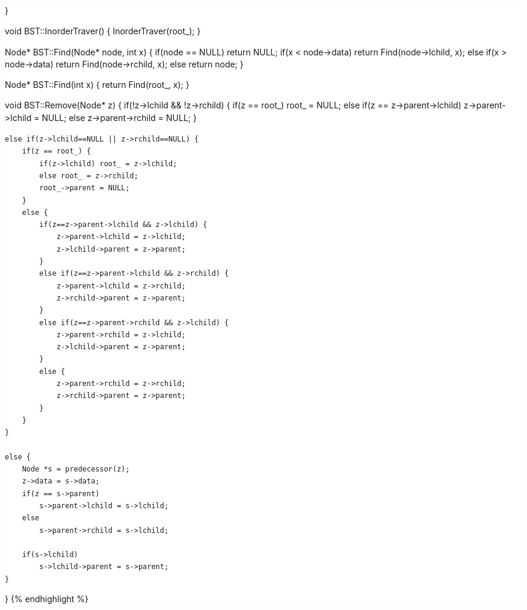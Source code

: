 }

void BST::InorderTraver() {
    InorderTraver(root_);
}

Node* BST::Find(Node* node, int x) {
    if(node == NULL) return NULL;
    if(x < node->data) return Find(node->lchild, x);
    else if(x > node->data) return Find(node->rchild, x);
    else return node;
}

Node* BST::Find(int x) {
    return Find(root_, x);
}

void BST::Remove(Node* z) {
    if(!z->lchild && !z->rchild) {
        if(z == root_) root_ = NULL;
        else if(z == z->parent->lchild)
            z->parent->lchild = NULL;
        else
            z->parent->rchild = NULL;
    }

    else if(z->lchild==NULL || z->rchild==NULL) {
        if(z == root_) {
            if(z->lchild) root_ = z->lchild;
            else root_ = z->rchild;
            root_->parent = NULL;
        }
        else {
            if(z==z->parent->lchild && z->lchild) {
                z->parent->lchild = z->lchild;
                z->lchild->parent = z->parent;
            }
            else if(z==z->parent->lchild && z->rchild) {
                z->parent->lchild = z->rchild;
                z->rchild->parent = z->parent;
            }
            else if(z==z->parent->rchild && z->lchild) {
                z->parent->rchild = z->lchild;
                z->lchild->parent = z->parent;
            }
            else {
                z->parent->rchild = z->rchild;
                z->rchild->parent = z->parent;
            }
        }
    }

    else {
        Node *s = predecessor(z);
        z->data = s->data;
        if(z == s->parent)
            s->parent->lchild = s->lchild;
        else
            s->parent->rchild = s->lchild;

        if(s->lchild)
            s->lchild->parent = s->parent;
    }
}
{% endhighlight %}
